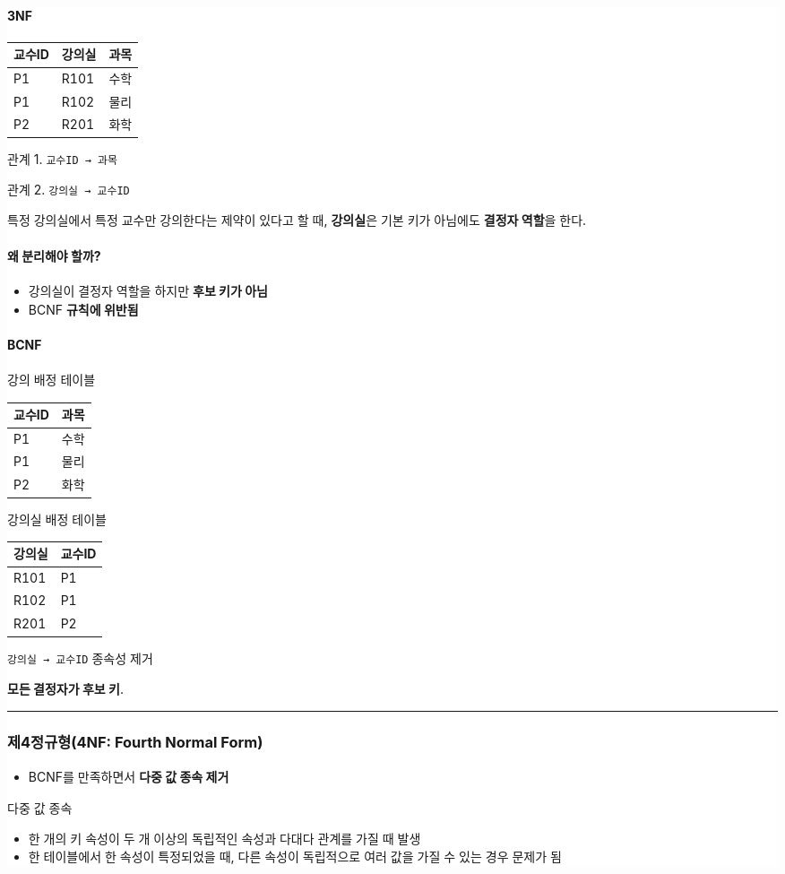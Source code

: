 #### **3NF**

| 교수ID | 강의실 | 과목 |
| --- | --- | --- |
| P1 | R101 | 수학 |
| P1 | R102 | 물리 |
| P2 | R201 | 화학 |

관계 1. `교수ID → 과목` 

관계 2. `강의실 → 교수ID`

특정 강의실에서 특정 교수만 강의한다는 제약이 있다고 할 때, **강의실**은 기본 키가 아님에도 **결정자 역할**을 한다. 

#### 왜 분리해야 할까?

- 강의실이 결정자 역할을 하지만 **후보 키가 아님**
- BCNF **규칙에 위반됨**

#### BCNF

강의 배정 테이블

| 교수ID | 과목 |
| --- | --- |
| P1 | 수학 |
| P1 | 물리 |
| P2 | 화학 |

강의실 배정 테이블

| 강의실 | 교수ID |
| --- | --- |
| R101 | P1 |
| R102 | P1 |
| R201 | P2 |

`강의실 → 교수ID` 종속성 제거

**모든 결정자가 후보 키**.

---

### 제4정규형(4NF: Fourth Normal Form)

- BCNF를 만족하면서 **다중 값 종속 제거**

다중 값 종속
- 한 개의 키 속성이 두 개 이상의 독립적인 속성과 다대다 관계를 가질 때 발생
- 한 테이블에서 한 속성이 특정되었을 때, 다른 속성이 독립적으로 여러 값을 가질 수 있는 경우 문제가 됨
